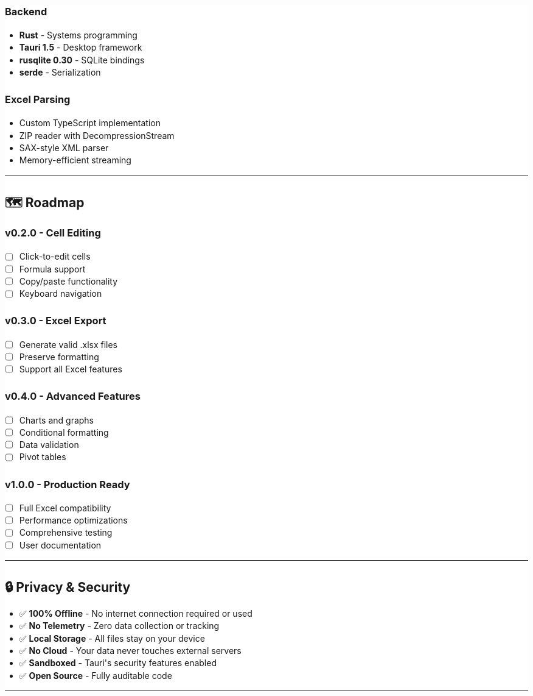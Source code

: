 ### Backend
- **Rust** - Systems programming
- **Tauri 1.5** - Desktop framework
- **rusqlite 0.30** - SQLite bindings
- **serde** - Serialization

### Excel Parsing
- Custom TypeScript implementation
- ZIP reader with DecompressionStream
- SAX-style XML parser
- Memory-efficient streaming

---

## 🗺 Roadmap

### v0.2.0 - Cell Editing
- [ ] Click-to-edit cells
- [ ] Formula support
- [ ] Copy/paste functionality
- [ ] Keyboard navigation

### v0.3.0 - Excel Export
- [ ] Generate valid .xlsx files
- [ ] Preserve formatting
- [ ] Support all Excel features

### v0.4.0 - Advanced Features
- [ ] Charts and graphs
- [ ] Conditional formatting
- [ ] Data validation
- [ ] Pivot tables

### v1.0.0 - Production Ready
- [ ] Full Excel compatibility
- [ ] Performance optimizations
- [ ] Comprehensive testing
- [ ] User documentation

---

## 🔒 Privacy & Security

- ✅ **100% Offline** - No internet connection required or used
- ✅ **No Telemetry** - Zero data collection or tracking
- ✅ **Local Storage** - All files stay on your device
- ✅ **No Cloud** - Your data never touches external servers
- ✅ **Sandboxed** - Tauri's security features enabled
- ✅ **Open Source** - Fully auditable code

---